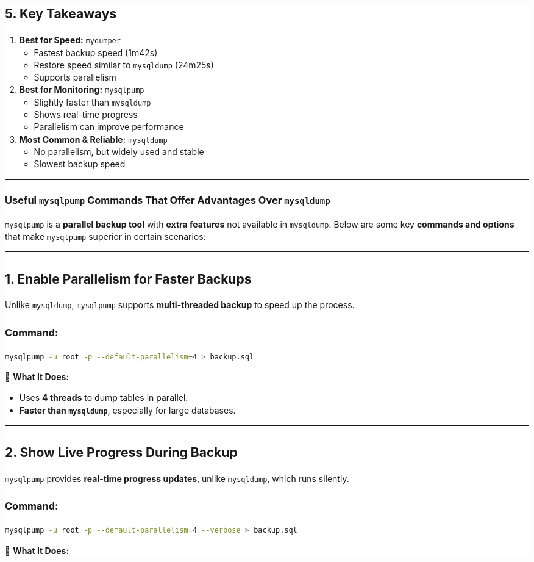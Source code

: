 
## **5. Key Takeaways**

1. **Best for Speed:** `mydumper`  
   - Fastest backup speed (1m42s)  
   - Restore speed similar to `mysqldump` (24m25s)  
   - Supports parallelism  
2. **Best for Monitoring:** `mysqlpump`  
   - Slightly faster than `mysqldump`  
   - Shows real-time progress  
   - Parallelism can improve performance  
3. **Most Common & Reliable:** `mysqldump`  
   - No parallelism, but widely used and stable  
   - Slowest backup speed  

---

### **Useful `mysqlpump` Commands That Offer Advantages Over `mysqldump`**  

`mysqlpump` is a **parallel backup tool** with **extra features** not available in `mysqldump`. Below are some key **commands and options** that make `mysqlpump` superior in certain scenarios:

---

## **1. Enable Parallelism for Faster Backups**  

Unlike `mysqldump`, `mysqlpump` supports **multi-threaded backup** to speed up the process.  

### **Command:**  

```bash
mysqlpump -u root -p --default-parallelism=4 > backup.sql
```

🔹 **What It Does:**  

- Uses **4 threads** to dump tables in parallel.  
- **Faster than `mysqldump`**, especially for large databases.  

---

## **2. Show Live Progress During Backup**  

`mysqlpump` provides **real-time progress updates**, unlike `mysqldump`, which runs silently.  

### **Command:**  

```bash
mysqlpump -u root -p --default-parallelism=4 --verbose > backup.sql
```

🔹 **What It Does:**  
